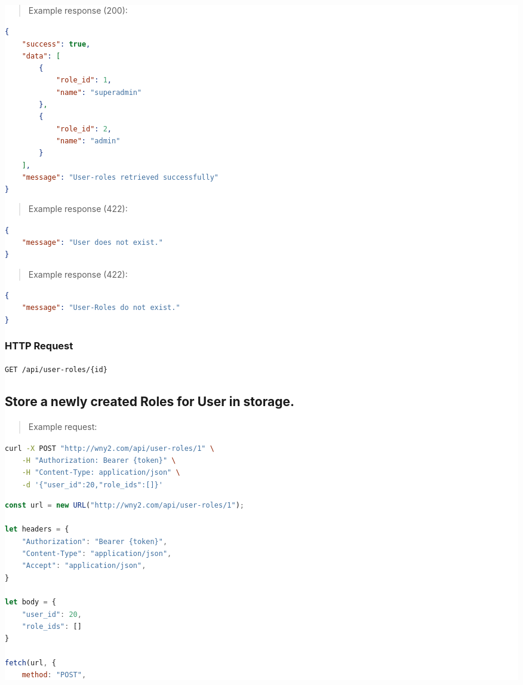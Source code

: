 
> Example response (200):

```json
{
    "success": true,
    "data": [
        {
            "role_id": 1,
            "name": "superadmin"
        },
        {
            "role_id": 2,
            "name": "admin"
        }
    ],
    "message": "User-roles retrieved successfully"
}
```
> Example response (422):

```json
{
    "message": "User does not exist."
}
```
> Example response (422):

```json
{
    "message": "User-Roles do not exist."
}
```

### HTTP Request
`GET /api/user-roles/{id}`





## Store a newly created Roles for User in storage.

> Example request:

```bash
curl -X POST "http://wny2.com/api/user-roles/1" \
    -H "Authorization: Bearer {token}" \
    -H "Content-Type: application/json" \
    -d '{"user_id":20,"role_ids":[]}'

```

```javascript
const url = new URL("http://wny2.com/api/user-roles/1");

let headers = {
    "Authorization": "Bearer {token}",
    "Content-Type": "application/json",
    "Accept": "application/json",
}

let body = {
    "user_id": 20,
    "role_ids": []
}

fetch(url, {
    method: "POST",
```